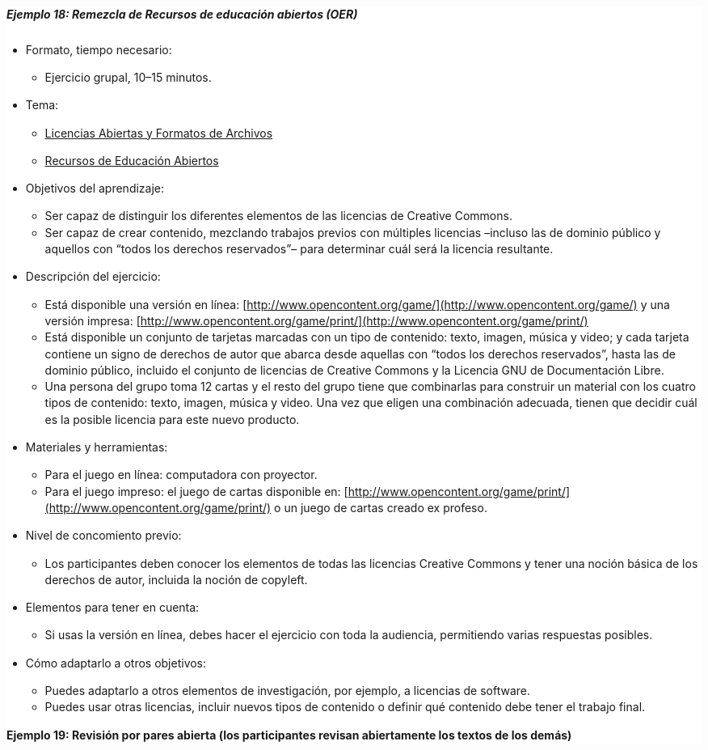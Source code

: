 ##### **Ejemplo 18: Remezcla de Recursos de educación abiertos (OER)**

* Formato, tiempo necesario: 

    * Ejercicio grupal, 10–15 minutos.

* Tema:

    * [Licencias Abiertas y Formatos de Archivos](/02OpenScienceBasics/06OpenLicensingAndFileFormats.md)

    * [Recursos de Educación Abiertos](/02OpenScienceBasics/11OpenEducationalResources.md)

* Objetivos del aprendizaje:

    * Ser capaz de distinguir los diferentes elementos de las licencias de Creative Commons.
    * Ser capaz de crear contenido, mezclando trabajos previos con múltiples licencias –incluso las de dominio público y aquellos con “todos los derechos reservados”– para determinar cuál será la licencia resultante.

* Descripción del ejercicio:

    * Está disponible una versión en línea: [http://www.opencontent.org/game/](http://www.opencontent.org/game/) y una versión impresa:  [http://www.opencontent.org/game/print/](http://www.opencontent.org/game/print/)
    * Está disponible un conjunto de tarjetas marcadas con un tipo de contenido: texto, imagen, música y video; y cada tarjeta contiene un signo de derechos de autor que abarca desde aquellas con “todos los derechos reservados”, hasta las de dominio público, incluido el conjunto de licencias de Creative Commons y la Licencia GNU de Documentación Libre.
    * Una persona del grupo toma 12 cartas y el resto del grupo tiene que combinarlas para construir un material con los cuatro tipos de contenido: texto, imagen, música y video. Una vez que eligen una combinación adecuada, tienen que decidir cuál es la posible licencia para este nuevo producto.

* Materiales y herramientas:

    * Para el juego en línea: computadora con proyector.
    * Para el juego impreso: el juego de cartas disponible en: [http://www.opencontent.org/game/print/](http://www.opencontent.org/game/print/) o un juego de cartas creado ex profeso.

* Nivel de concomiento previo:

    * Los participantes deben conocer los elementos de todas las licencias Creative Commons y tener una noción básica de los derechos de autor, incluida la noción de copyleft.

* Elementos para tener en cuenta:

    * Si usas la versión en línea, debes hacer el ejercicio con toda la audiencia, permitiendo varias respuestas posibles.

* Cómo adaptarlo a otros objetivos:

    * Puedes adaptarlo a otros elementos de investigación, por ejemplo, a licencias de software.
    * Puedes usar otras licencias, incluir nuevos tipos de contenido o definir qué contenido debe tener el trabajo final.

**Ejemplo 19: Revisión por pares abierta (los participantes revisan abiertamente los textos de los demás)**
